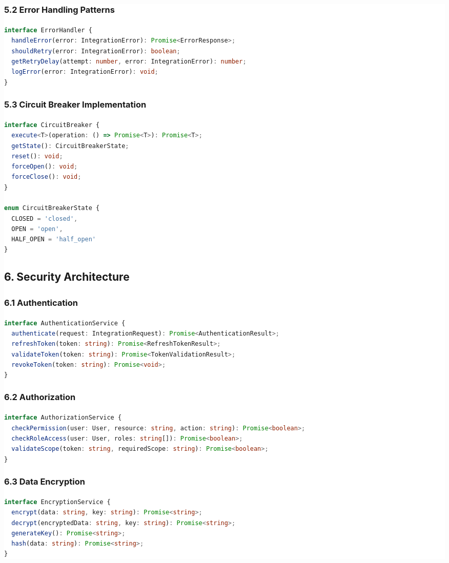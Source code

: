### 5.2 Error Handling Patterns
```typescript
interface ErrorHandler {
  handleError(error: IntegrationError): Promise<ErrorResponse>;
  shouldRetry(error: IntegrationError): boolean;
  getRetryDelay(attempt: number, error: IntegrationError): number;
  logError(error: IntegrationError): void;
}
```

### 5.3 Circuit Breaker Implementation
```typescript
interface CircuitBreaker {
  execute<T>(operation: () => Promise<T>): Promise<T>;
  getState(): CircuitBreakerState;
  reset(): void;
  forceOpen(): void;
  forceClose(): void;
}

enum CircuitBreakerState {
  CLOSED = 'closed',
  OPEN = 'open',
  HALF_OPEN = 'half_open'
}
```

## 6. Security Architecture

### 6.1 Authentication
```typescript
interface AuthenticationService {
  authenticate(request: IntegrationRequest): Promise<AuthenticationResult>;
  refreshToken(token: string): Promise<RefreshTokenResult>;
  validateToken(token: string): Promise<TokenValidationResult>;
  revokeToken(token: string): Promise<void>;
}
```

### 6.2 Authorization
```typescript
interface AuthorizationService {
  checkPermission(user: User, resource: string, action: string): Promise<boolean>;
  checkRoleAccess(user: User, roles: string[]): Promise<boolean>;
  validateScope(token: string, requiredScope: string): Promise<boolean>;
}
```

### 6.3 Data Encryption
```typescript
interface EncryptionService {
  encrypt(data: string, key: string): Promise<string>;
  decrypt(encryptedData: string, key: string): Promise<string>;
  generateKey(): Promise<string>;
  hash(data: string): Promise<string>;
}
```
